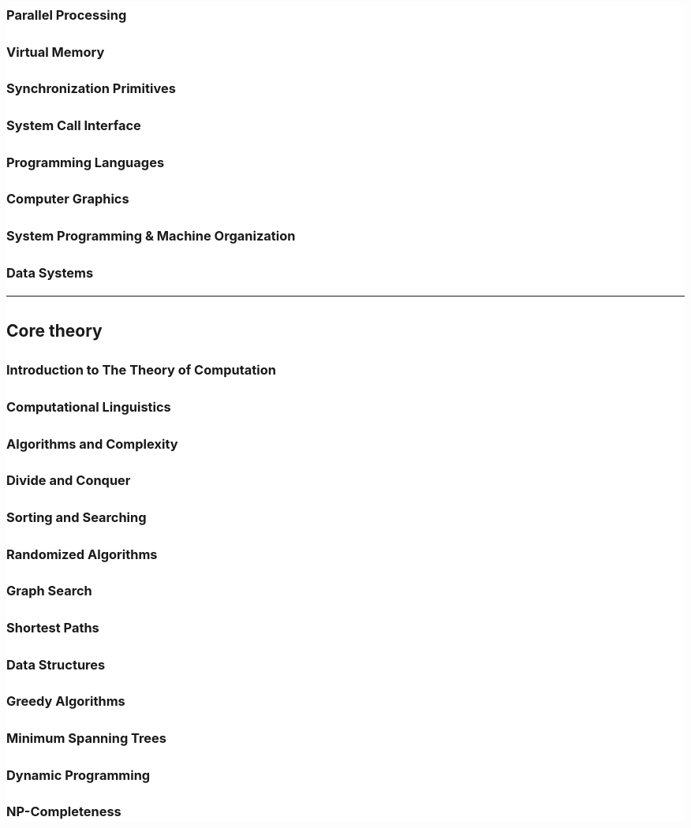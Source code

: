 ### Parallel Processing

### Virtual Memory

### Synchronization Primitives

### System Call Interface

### Programming Languages

### Computer Graphics

### System Programming & Machine Organization

### Data Systems

---

## Core theory

### Introduction to The Theory of Computation

### Computational Linguistics

### Algorithms and Complexity

### Divide and Conquer

### Sorting and Searching

### Randomized Algorithms

### Graph Search

### Shortest Paths

### Data Structures

### Greedy Algorithms

### Minimum Spanning Trees

### Dynamic Programming

### NP-Completeness
